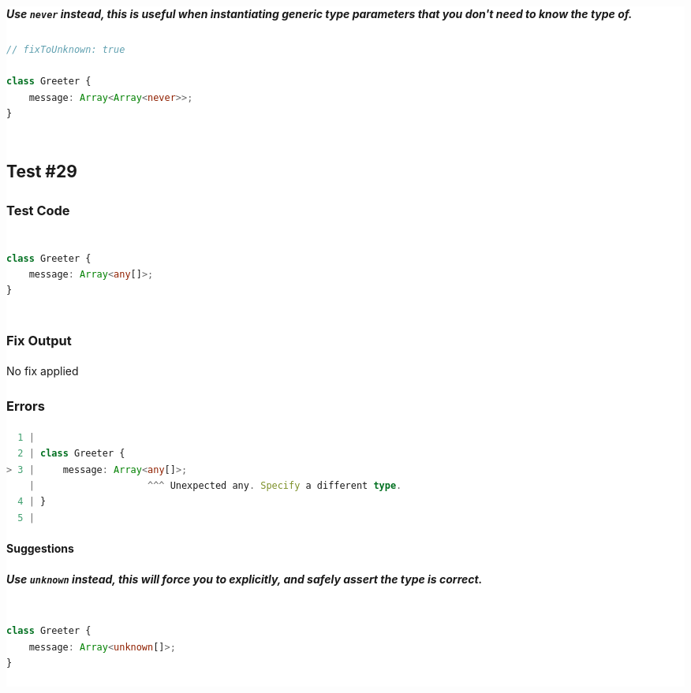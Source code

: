 ##### Use `never` instead, this is useful when instantiating generic type parameters that you don't need to know the type of.


```ts
// fixToUnknown: true

class Greeter {
    message: Array<Array<never>>;
}
            
```

## Test #29

### Test Code


```ts

class Greeter {
    message: Array<any[]>;
}
            
```

### Fix Output

No fix applied

### Errors


```ts
  1 |
  2 | class Greeter {
> 3 |     message: Array<any[]>;
    |                    ^^^ Unexpected any. Specify a different type.
  4 | }
  5 |             
```

#### Suggestions

##### Use `unknown` instead, this will force you to explicitly, and safely assert the type is correct.


```ts

class Greeter {
    message: Array<unknown[]>;
}
            
```
